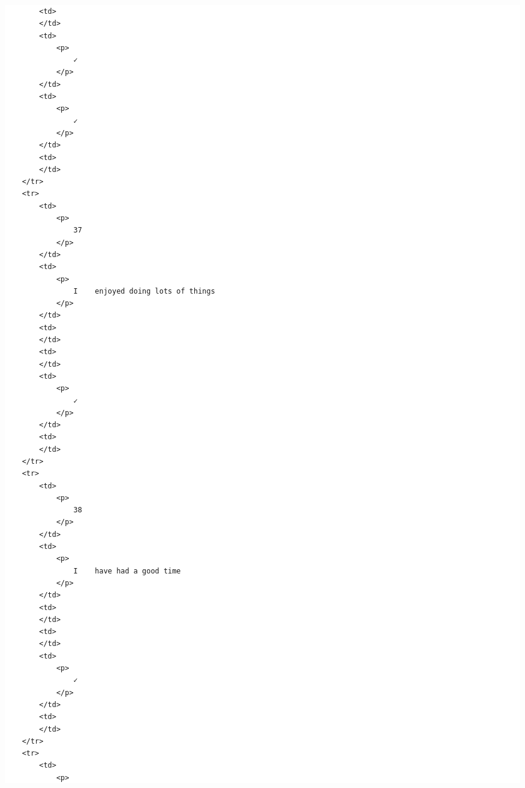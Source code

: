             <td>
            </td>
            <td>
                <p>
                    ✓
                </p>
            </td>
            <td>
                <p>
                    ✓
                </p>
            </td>
            <td>
            </td>
        </tr>
        <tr>
            <td>
                <p>
                    37
                </p>
            </td>
            <td>
                <p>
                    I    enjoyed doing lots of things
                </p>
            </td>
            <td>
            </td>
            <td>
            </td>
            <td>
                <p>
                    ✓
                </p>
            </td>
            <td>
            </td>
        </tr>
        <tr>
            <td>
                <p>
                    38
                </p>
            </td>
            <td>
                <p>
                    I    have had a good time
                </p>
            </td>
            <td>
            </td>
            <td>
            </td>
            <td>
                <p>
                    ✓
                </p>
            </td>
            <td>
            </td>
        </tr>
        <tr>
            <td>
                <p>
